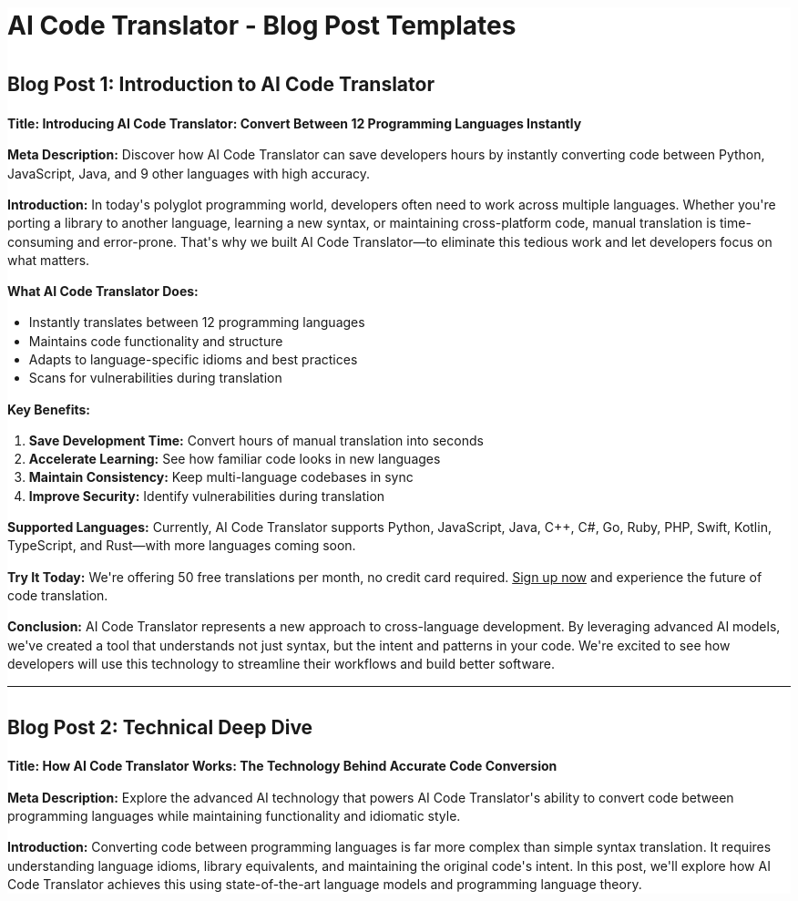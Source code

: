 # AI Code Translator - Blog Post Templates

## Blog Post 1: Introduction to AI Code Translator

**Title: Introducing AI Code Translator: Convert Between 12 Programming Languages Instantly**

**Meta Description:** Discover how AI Code Translator can save developers hours by instantly converting code between Python, JavaScript, Java, and 9 other languages with high accuracy.

**Introduction:**
In today's polyglot programming world, developers often need to work across multiple languages. Whether you're porting a library to another language, learning a new syntax, or maintaining cross-platform code, manual translation is time-consuming and error-prone. That's why we built AI Code Translator—to eliminate this tedious work and let developers focus on what matters.

**What AI Code Translator Does:**
- Instantly translates between 12 programming languages
- Maintains code functionality and structure
- Adapts to language-specific idioms and best practices
- Scans for vulnerabilities during translation

**Key Benefits:**
1. **Save Development Time:** Convert hours of manual translation into seconds
2. **Accelerate Learning:** See how familiar code looks in new languages
3. **Maintain Consistency:** Keep multi-language codebases in sync
4. **Improve Security:** Identify vulnerabilities during translation

**Supported Languages:**
Currently, AI Code Translator supports Python, JavaScript, Java, C++, C#, Go, Ruby, PHP, Swift, Kotlin, TypeScript, and Rust—with more languages coming soon.

**Try It Today:**
We're offering 50 free translations per month, no credit card required. [Sign up now](#) and experience the future of code translation.

**Conclusion:**
AI Code Translator represents a new approach to cross-language development. By leveraging advanced AI models, we've created a tool that understands not just syntax, but the intent and patterns in your code. We're excited to see how developers will use this technology to streamline their workflows and build better software.

---

## Blog Post 2: Technical Deep Dive

**Title: How AI Code Translator Works: The Technology Behind Accurate Code Conversion**

**Meta Description:** Explore the advanced AI technology that powers AI Code Translator's ability to convert code between programming languages while maintaining functionality and idiomatic style.

**Introduction:**
Converting code between programming languages is far more complex than simple syntax translation. It requires understanding language idioms, library equivalents, and maintaining the original code's intent. In this post, we'll explore how AI Code Translator achieves this using state-of-the-art language models and programming language theory.
